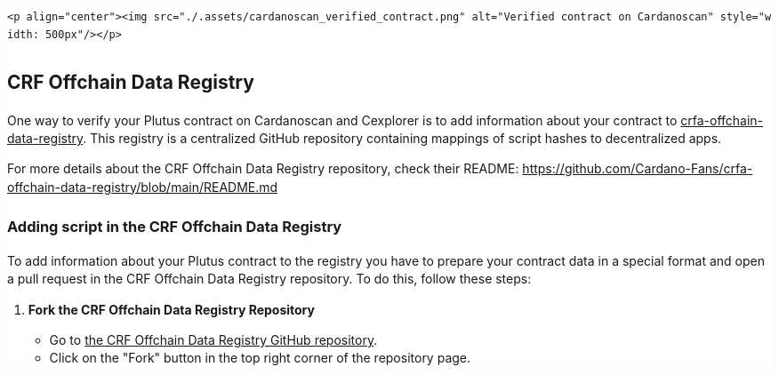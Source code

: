     <p align="center"><img src="./.assets/cardanoscan_verified_contract.png" alt="Verified contract on Cardanoscan" style="width: 500px"/></p>

## CRF Offchain Data Registry

One way to verify your Plutus contract on Cardanoscan and Cexplorer is to add information about your contract to [crfa-offchain-data-registry](https://github.com/Cardano-Fans/crfa-offchain-data-registry). This registry is a centralized GitHub repository containing mappings of script hashes to decentralized apps.

For more details about the CRF Offchain Data Registry repository, check their README: https://github.com/Cardano-Fans/crfa-offchain-data-registry/blob/main/README.md

### Adding script in the CRF Offchain Data Registry

To add information about your Plutus contract to the registry you have to prepare your contract data in a special format and open a pull request in the CRF Offchain Data Registry repository. To do this, follow these steps:

1. **Fork the CRF Offchain Data Registry Repository**

    - Go to [the CRF Offchain Data Registry GitHub repository](https://github.com/Cardano-Fans/crfa-offchain-data-registry).
    - Click on the "Fork" button in the top right corner of the repository page.